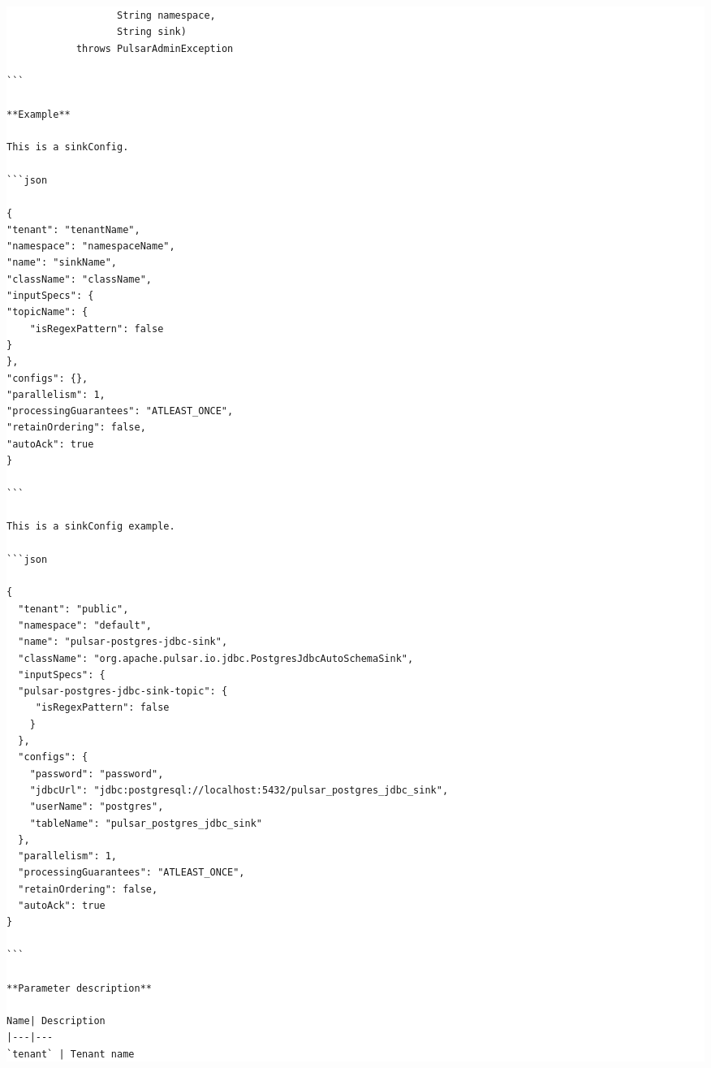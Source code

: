 ````mdx-code-block
                   String namespace,
                   String sink)
            throws PulsarAdminException

```

**Example**

This is a sinkConfig.

```json

{
"tenant": "tenantName",
"namespace": "namespaceName",
"name": "sinkName",
"className": "className",
"inputSpecs": {
"topicName": {
    "isRegexPattern": false
}
},
"configs": {},
"parallelism": 1,
"processingGuarantees": "ATLEAST_ONCE",
"retainOrdering": false,
"autoAck": true
}

```

This is a sinkConfig example.

```json

{
  "tenant": "public",
  "namespace": "default",
  "name": "pulsar-postgres-jdbc-sink",
  "className": "org.apache.pulsar.io.jdbc.PostgresJdbcAutoSchemaSink",
  "inputSpecs": {
  "pulsar-postgres-jdbc-sink-topic": {
     "isRegexPattern": false
    }
  },
  "configs": {
    "password": "password",
    "jdbcUrl": "jdbc:postgresql://localhost:5432/pulsar_postgres_jdbc_sink",
    "userName": "postgres",
    "tableName": "pulsar_postgres_jdbc_sink"
  },
  "parallelism": 1,
  "processingGuarantees": "ATLEAST_ONCE",
  "retainOrdering": false,
  "autoAck": true
}

```

**Parameter description**

Name| Description
|---|---
`tenant` | Tenant name
````